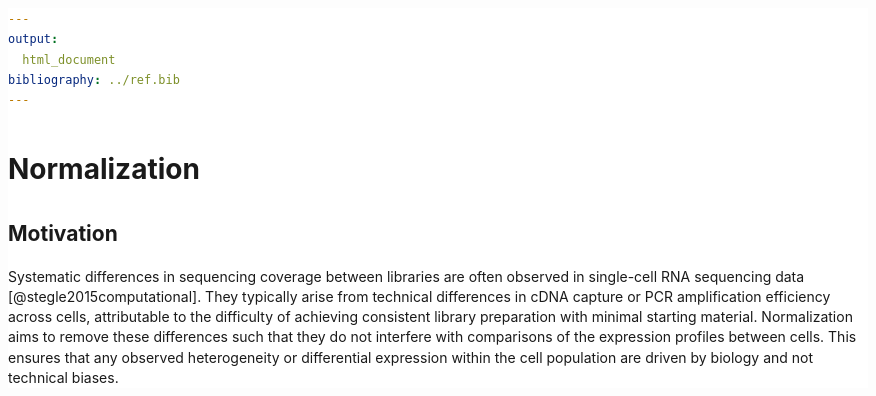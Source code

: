 ```yaml
---
output:
  html_document
bibliography: ../ref.bib
---
```


# Normalization 

<script>
document.addEventListener("click", function (event) {
    if (event.target.classList.contains("aaron-collapse")) {
        event.target.classList.toggle("active");
        var content = event.target.nextElementSibling;
        if (content.style.display === "block") {
          content.style.display = "none";
        } else {
          content.style.display = "block";
        }
    }
})
</script>

<style>
.aaron-collapse {
  background-color: #eee;
  color: #444;
  cursor: pointer;
  padding: 18px;
  width: 100%;
  border: none;
  text-align: left;
  outline: none;
  font-size: 15px;
}

.aaron-content {
  padding: 0 18px;
  display: none;
  overflow: hidden;
  background-color: #f1f1f1;
}
</style>

## Motivation

Systematic differences in sequencing coverage between libraries are often observed in single-cell RNA sequencing data [@stegle2015computational].
They typically arise from technical differences in cDNA capture or PCR amplification efficiency across cells, attributable to the difficulty of achieving consistent library preparation with minimal starting material.
Normalization aims to remove these differences such that they do not interfere with comparisons of the expression profiles between cells.
This ensures that any observed heterogeneity or differential expression within the cell population are driven by biology and not technical biases.

